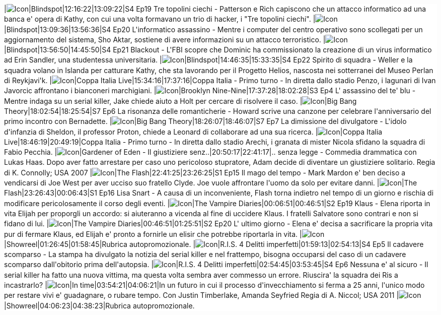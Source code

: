|![Icon](https://guidatv.sky.it/uuid/2a1580dd-760a-48e5-8eb4-01f1519f5d77/cover?md5ChecksumParam=63a8e40566cf3f04788ed9b5ea8daa00)|Blindspot|12:16:22|13:09:22|S4 Ep19 Tre topolini ciechi - Patterson e Rich capiscono che un attacco informatico ad una banca e&#039; opera di Kathy, con cui una volta formavano un trio di hacker, i &quot;Tre topolini ciechi&quot;.
|![Icon](https://guidatv.sky.it/uuid/2a1580dd-760a-48e5-8eb4-01f1519f5d77/cover?md5ChecksumParam=63a8e40566cf3f04788ed9b5ea8daa00)|Blindspot|13:09:36|13:56:36|S4 Ep20 L&#039;informatico assassino - Mentre i computer del centro operativo sono scollegati per un aggiornamento del sistema, Sho Aktar, sostiene di avere informazioni su un attacco terroristico.
|![Icon](https://guidatv.sky.it/uuid/2a1580dd-760a-48e5-8eb4-01f1519f5d77/cover?md5ChecksumParam=63a8e40566cf3f04788ed9b5ea8daa00)|Blindspot|13:56:50|14:45:50|S4 Ep21 Blackout - L&#039;FBI scopre che Dominic ha commissionato la creazione di un virus informatico ad Erin Sandler, una studentessa universitaria.
|![Icon](https://guidatv.sky.it/uuid/2a1580dd-760a-48e5-8eb4-01f1519f5d77/cover?md5ChecksumParam=63a8e40566cf3f04788ed9b5ea8daa00)|Blindspot|14:46:35|15:33:35|S4 Ep22 Spirito di squadra - Weller e la squadra volano in Islanda per catturare Kathy, che sta lavorando per il Progetto Helios, nascosta nei sotterranei del Museo Perlan di Reykjavi&#039;k.
|![Icon](https://guidatv.sky.it/uuid/0a118517-ba86-40d6-82c0-fba43f4d7393/cover?md5ChecksumParam=4922e731dafda039bec94fba51c2bb32)|Coppa Italia Live|15:34:16|17:37:16|Coppa Italia - Primo turno - In diretta dallo stadio Penzo, i lagunari di Ivan Javorcic affrontano i bianconeri marchigiani.
|![Icon](https://guidatv.sky.it/uuid/093d2330-c40f-4450-9460-0e74ebd5beb6/cover?md5ChecksumParam=a96398c85a57b6d218825df1a270a73c)|Brooklyn Nine-Nine|17:37:28|18:02:28|S3 Ep4 L&#039; assassino del te&#039; blu - Mentre indaga su un serial killer, Jake chiede aiuto a Holt per cercare di risolvere il caso.
|![Icon](https://guidatv.sky.it/uuid/018c60cc-10e7-400a-9b08-fb601006bf2c/cover?md5ChecksumParam=6cbe53065fcc5ec4ac822b09e9f356d1)|Big Bang Theory|18:02:54|18:25:54|S7 Ep6 La risonanza delle romanticherie - Howard scrive una canzone per celebrare l&#039;anniversario del primo incontro con Bernadette.
|![Icon](https://guidatv.sky.it/uuid/018c60cc-10e7-400a-9b08-fb601006bf2c/cover?md5ChecksumParam=6cbe53065fcc5ec4ac822b09e9f356d1)|Big Bang Theory|18:26:07|18:46:07|S7 Ep7 La dimissione del divulgatore - L&#039;idolo d&#039;infanzia di Sheldon, il professor Proton, chiede a Leonard di collaborare ad una sua ricerca.
|![Icon](https://guidatv.sky.it/uuid/0a118517-ba86-40d6-82c0-fba43f4d7393/cover?md5ChecksumParam=4922e731dafda039bec94fba51c2bb32)|Coppa Italia Live|18:46:19|20:49:19|Coppa Italia - Primo turno - In diretta dallo stadio Arechi, i granata di mister Nicola sfidano la squadra di Fabio Pecchia.
|![Icon](https://guidatv.sky.it/uuid/25a2fc66-8a37-4a99-9a69-d232b1f81442/cover?md5ChecksumParam=895af83b9d1b6d5c9d7856ee93a14daa)|Gardener of Eden - Il giustiziere senz..|20:50:17|22:41:17|.. senza legge - Commedia drammatica con Lukas Haas. Dopo aver fatto arrestare per caso uno pericoloso stupratore, Adam decide di diventare un giustiziere solitario. Regia di K. Connolly; USA 2007
|![Icon](https://guidatv.sky.it/uuid/0688cd8e-dc64-438c-bc4e-dc037e0079d4/cover?md5ChecksumParam=3e9e6d05f0a820e41e91c1489a736ff7)|The Flash|22:41:25|23:26:25|S1 Ep15 Il mago del tempo - Mark Mardon e&#039; ben deciso a vendicarsi di Joe West per aver ucciso suo fratello Clyde. Joe vuole affrontare l&#039;uomo da solo per evitare danni.
|![Icon](https://guidatv.sky.it/uuid/0688cd8e-dc64-438c-bc4e-dc037e0079d4/cover?md5ChecksumParam=3e9e6d05f0a820e41e91c1489a736ff7)|The Flash|23:26:43|00:06:43|S1 Ep16 Lisa Snart - A causa di un inconveniente, Flash torna indietro nel tempo di un giorno e rischia di modificare pericolosamente il corso degli eventi.
|![Icon](https://guidatv.sky.it/uuid/02116d58-6762-41a7-9846-348e4a08b0ee/cover?md5ChecksumParam=e96734c8d658ca25ea4e4b5adf0e08da)|The Vampire Diaries|00:06:51|00:46:51|S2 Ep19 Klaus - Elena riporta in vita Elijah per proporgli un accordo: si aiuteranno a vicenda al fine di uccidere Klaus. I fratelli Salvatore sono contrari e non si fidano di lui.
|![Icon](https://guidatv.sky.it/uuid/02116d58-6762-41a7-9846-348e4a08b0ee/cover?md5ChecksumParam=e96734c8d658ca25ea4e4b5adf0e08da)|The Vampire Diaries|00:46:51|01:25:51|S2 Ep20 L&#039; ultimo giorno - Elena e&#039; decisa a sacrificare la propria vita pur di fermare Klaus, ed Elijah e&#039; pronto a fornirle un elisir che potrebbe riportarla in vita.
|![Icon](https://guidatv.sky.it/uuid/Intrattenimento_Cover_aS6G29F8N9.png)|Showreel|01:26:45|01:58:45|Rubrica autopromozionale.
|![Icon](https://guidatv.sky.it/uuid/0efd9512-e03d-4c02-96a6-e1286829c5ec/cover?md5ChecksumParam=9f0e943bc3da2871884f0cf1d9bf4206)|R.I.S. 4 Delitti imperfetti|01:59:13|02:54:13|S4 Ep5 Il cadavere scomparso - La stampa ha divulgato la notizia del serial killer e nel frattempo, bisogna occuparsi del caso di un cadavere scomparso dall&#039;obitorio prima dell&#039;autopsia.
|![Icon](https://guidatv.sky.it/uuid/0efd9512-e03d-4c02-96a6-e1286829c5ec/cover?md5ChecksumParam=9f0e943bc3da2871884f0cf1d9bf4206)|R.I.S. 4 Delitti imperfetti|02:54:45|03:53:45|S4 Ep6 Nessuna e&#039; al sicuro - Il serial killer ha fatto una nuova vittima, ma questa volta sembra aver commesso un errore. Riuscira&#039; la squadra dei Ris a incastrarlo?
|![Icon](https://guidatv.sky.it/uuid/6cdb06b0-77c8-44a3-939d-aa125234c3ac/cover?md5ChecksumParam=55447504a066673ca04437cd517b1efc)|In time|03:54:21|04:06:21|In un futuro in cui il processo d&#039;invecchiamento si ferma a 25 anni, l&#039;unico modo per restare vivi e&#039; guadagnare, o rubare tempo. Con Justin Timberlake, Amanda Seyfried Regia di A. Niccol; USA 2011
|![Icon](https://guidatv.sky.it/uuid/Intrattenimento_Cover_aS6G29F8N9.png)|Showreel|04:06:23|04:38:23|Rubrica autopromozionale.